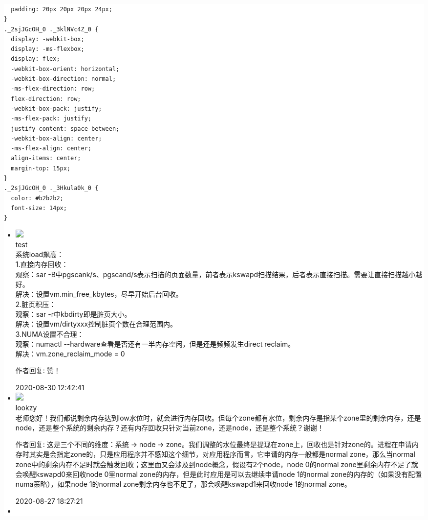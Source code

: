       padding: 20px 20px 20px 24px;
    }
    ._2sjJGcOH_0 ._3klNVc4Z_0 {
      display: -webkit-box;
      display: -ms-flexbox;
      display: flex;
      -webkit-box-orient: horizontal;
      -webkit-box-direction: normal;
      -ms-flex-direction: row;
      flex-direction: row;
      -webkit-box-pack: justify;
      -ms-flex-pack: justify;
      justify-content: space-between;
      -webkit-box-align: center;
      -ms-flex-align: center;
      align-items: center;
      margin-top: 15px;
    }
    ._2sjJGcOH_0 ._3Hkula0k_0 {
      color: #b2b2b2;
      font-size: 14px;
    }
</style><ul><li>
<div class="_2sjJGcOH_0"><img src="https://static001.geekbang.org/account/avatar/00/10/43/79/18073134.jpg"
  class="_3FLYR4bF_0">
<div class="_36ChpWj4_0">
  <div class="_2zFoi7sd_0"><span>test</span>
  </div>
  <div class="_2_QraFYR_0">系统load飙高：<br>1.直接内存回收：<br>观察：sar -B中pgscank&#47;s、pgscand&#47;s表示扫描的页面数量，前者表示kswapd扫描结果，后者表示直接扫描。需要让直接扫描越小越好。<br>解决：设置vm.min_free_kbytes，尽早开始后台回收。<br>2.脏页积压：<br>观察：sar -r中kbdirty即是脏页大小。<br>解决：设置vm&#47;dirtyxxx控制脏页个数在合理范围内。<br>3.NUMA设置不合理：<br>观察：numactl --hardware查看是否还有一半内存空闲，但是还是频频发生direct reclaim。<br>解决：vm.zone_reclaim_mode = 0</div>
  <div class="_10o3OAxT_0">
    <p class="_3KxQPN3V_0">作者回复: 赞！</p>
  </div>
  <div class="_3klNVc4Z_0">
    <div class="_3Hkula0k_0">2020-08-30 12:42:41</div>
  </div>
</div>
</div>
</li>
<li>
<div class="_2sjJGcOH_0"><img src="https://static001.geekbang.org/account/avatar/00/16/87/75/03aa0ab6.jpg"
  class="_3FLYR4bF_0">
<div class="_36ChpWj4_0">
  <div class="_2zFoi7sd_0"><span>lookzy</span>
  </div>
  <div class="_2_QraFYR_0">老师您好！我们都说剩余内存达到low水位时，就会进行内存回收。但每个zone都有水位，剩余内存是指某个zone里的剩余内存，还是node，还是整个系统的剩余内存？还有内存回收只针对当前zone，还是node，还是整个系统？谢谢！</div>
  <div class="_10o3OAxT_0">
    <p class="_3KxQPN3V_0">作者回复: 这是三个不同的维度：系统 -&gt; node -&gt; zone。我们调整的水位最终是提现在zone上，回收也是针对zone的。进程在申请内存时其实是会指定zone的，只是应用程序并不感知这个细节，对应用程序而言，它申请的内存一般都是normal zone，那么当normal zone中的剩余内存不足时就会触发回收；这里面又会涉及到node概念，假设有2个node，node 0的normal zone里剩余内存不足了就会唤醒kswapd0来回收node 0里normal zone的内存，但是此时应用是可以去继续申请node 1的normal zone的内存的（如果没有配置numa策略），如果node 1的normal zone剩余内存也不足了，那会唤醒kswapd1来回收node 1的normal zone。</p>
  </div>
  <div class="_3klNVc4Z_0">
    <div class="_3Hkula0k_0">2020-08-27 18:27:21</div>
  </div>
</div>
</div>
</li>
<li>